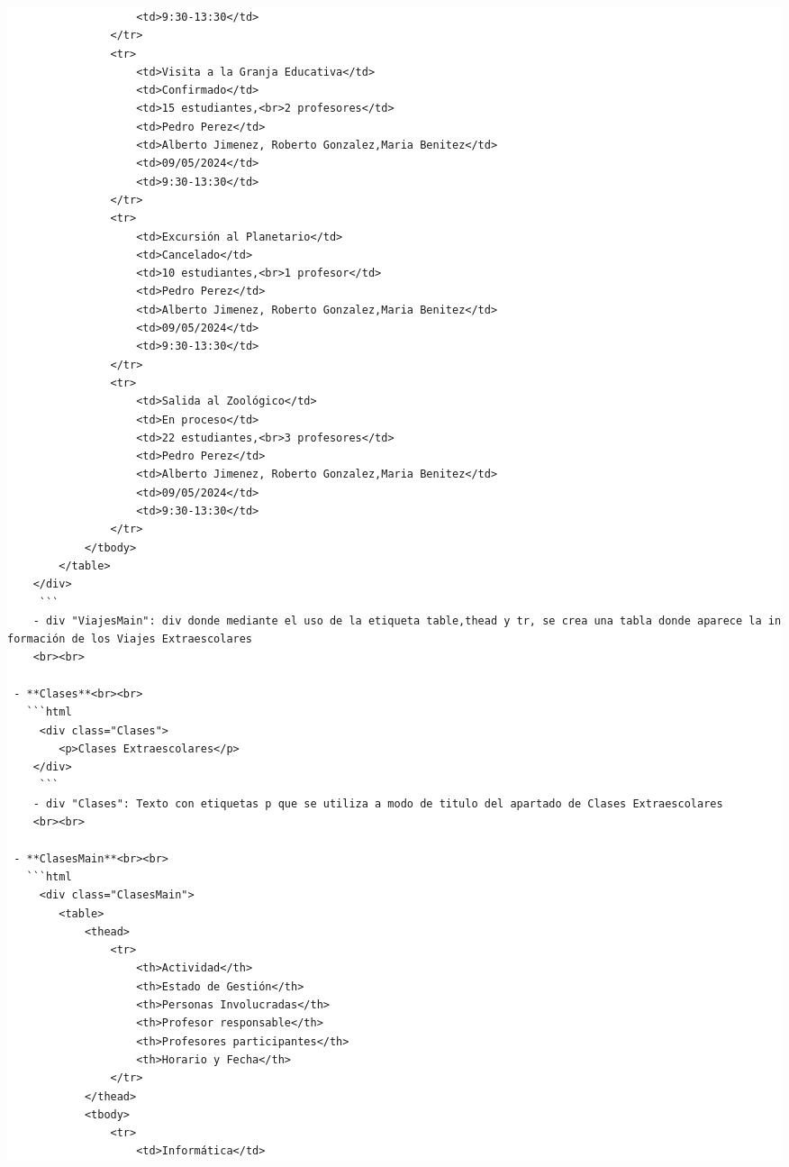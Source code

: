                         <td>9:30-13:30</td>
                    </tr>
                    <tr>
                        <td>Visita a la Granja Educativa</td>
                        <td>Confirmado</td>
                        <td>15 estudiantes,<br>2 profesores</td>
                        <td>Pedro Perez</td>
                        <td>Alberto Jimenez, Roberto Gonzalez,Maria Benitez</td>
                        <td>09/05/2024</td>
                        <td>9:30-13:30</td>
                    </tr>
                    <tr>
                        <td>Excursión al Planetario</td>
                        <td>Cancelado</td>
                        <td>10 estudiantes,<br>1 profesor</td>
                        <td>Pedro Perez</td>
                        <td>Alberto Jimenez, Roberto Gonzalez,Maria Benitez</td>
                        <td>09/05/2024</td>
                        <td>9:30-13:30</td>
                    </tr>
                    <tr>
                        <td>Salida al Zoológico</td>
                        <td>En proceso</td>
                        <td>22 estudiantes,<br>3 profesores</td>
                        <td>Pedro Perez</td>
                        <td>Alberto Jimenez, Roberto Gonzalez,Maria Benitez</td>
                        <td>09/05/2024</td>
                        <td>9:30-13:30</td>
                    </tr>
                </tbody>
            </table> 
        </div>
         ```
        - div "ViajesMain": div donde mediante el uso de la etiqueta table,thead y tr, se crea una tabla donde aparece la información de los Viajes Extraescolares
        <br><br>
    
     - **Clases**<br><br>
       ```html
         <div class="Clases">
            <p>Clases Extraescolares</p>
        </div>
         ```
        - div "Clases": Texto con etiquetas p que se utiliza a modo de titulo del apartado de Clases Extraescolares
        <br><br>
    
     - **ClasesMain**<br><br>
       ```html
         <div class="ClasesMain">
            <table>
                <thead>
                    <tr>
                        <th>Actividad</th>
                        <th>Estado de Gestión</th>
                        <th>Personas Involucradas</th>
                        <th>Profesor responsable</th>
                        <th>Profesores participantes</th>
                        <th>Horario y Fecha</th>
                    </tr>
                </thead>
                <tbody>
                    <tr>
                        <td>Informática</td>